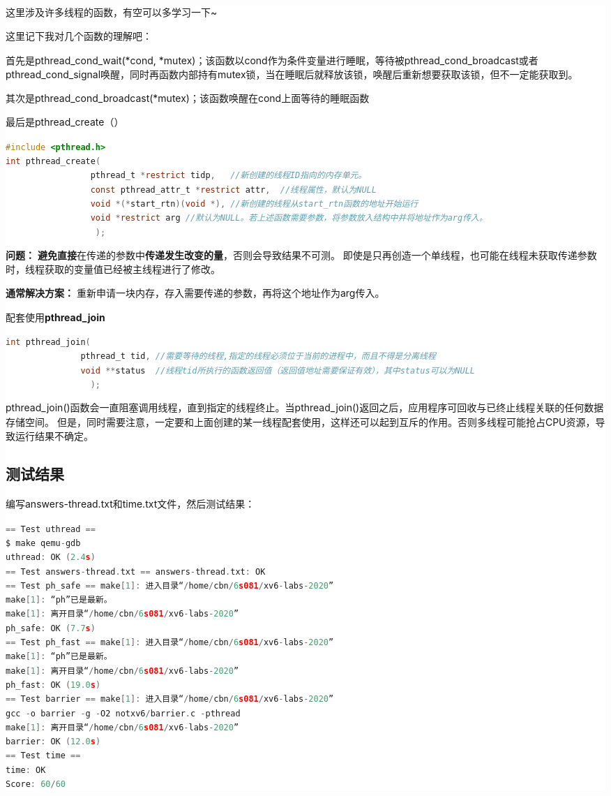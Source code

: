 这里涉及许多线程的函数，有空可以多学习一下~

这里记下我对几个函数的理解吧：

首先是pthread_cond_wait(*cond, *mutex)；该函数以cond作为条件变量进行睡眠，等待被pthread_cond_broadcast或者pthread_cond_signal唤醒，同时再函数内部持有mutex锁，当在睡眠后就释放该锁，唤醒后重新想要获取该锁，但不一定能获取到。

其次是pthread_cond_broadcast(*mutex)；该函数唤醒在cond上面等待的睡眠函数

最后是pthread_create（）

```c
#include <pthread.h>
int pthread_create(
                 pthread_t *restrict tidp,   //新创建的线程ID指向的内存单元。
                 const pthread_attr_t *restrict attr,  //线程属性，默认为NULL
                 void *(*start_rtn)(void *), //新创建的线程从start_rtn函数的地址开始运行
                 void *restrict arg //默认为NULL。若上述函数需要参数，将参数放入结构中并将地址作为arg传入。
                  );
```

**问题：**
**避免直接**在传递的参数中**传递发生改变的量**，否则会导致结果不可测。
即使是只再创造一个单线程，也可能在线程未获取传递参数时，线程获取的变量值已经被主线程进行了修改。

**通常解决方案：**
重新申请一块内存，存入需要传递的参数，再将这个地址作为arg传入。

配套使用**pthread_join**

```c
int pthread_join(
               pthread_t tid, //需要等待的线程,指定的线程必须位于当前的进程中，而且不得是分离线程
               void **status  //线程tid所执行的函数返回值（返回值地址需要保证有效），其中status可以为NULL
                 );
```

pthread_join()函数会一直阻塞调用线程，直到指定的线程终止。当pthread_join()返回之后，应用程序可回收与已终止线程关联的任何数据存储空间。
但是，同时需要注意，一定要和上面创建的某一线程配套使用，这样还可以起到互斥的作用。否则多线程可能抢占CPU资源，导致运行结果不确定。

## 测试结果

编写answers-thread.txt和time.txt文件，然后测试结果：

```c
== Test uthread == 
$ make qemu-gdb
uthread: OK (2.4s) 
== Test answers-thread.txt == answers-thread.txt: OK 
== Test ph_safe == make[1]: 进入目录“/home/cbn/6s081/xv6-labs-2020”
make[1]: “ph”已是最新。
make[1]: 离开目录“/home/cbn/6s081/xv6-labs-2020”
ph_safe: OK (7.7s) 
== Test ph_fast == make[1]: 进入目录“/home/cbn/6s081/xv6-labs-2020”
make[1]: “ph”已是最新。
make[1]: 离开目录“/home/cbn/6s081/xv6-labs-2020”
ph_fast: OK (19.0s) 
== Test barrier == make[1]: 进入目录“/home/cbn/6s081/xv6-labs-2020”
gcc -o barrier -g -O2 notxv6/barrier.c -pthread
make[1]: 离开目录“/home/cbn/6s081/xv6-labs-2020”
barrier: OK (12.0s) 
== Test time == 
time: OK 
Score: 60/60
```

